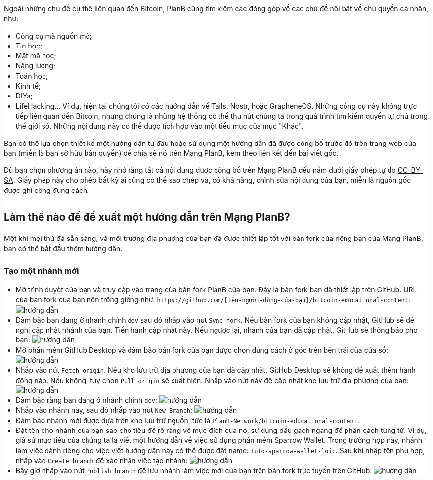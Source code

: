 Ngoài những chủ đề cụ thể liên quan đến Bitcoin, PlanB cũng tìm kiếm các đóng góp về các chủ đề nổi bật về chủ quyền cá nhân, như:
- Công cụ mã nguồn mở;
- Tin học;
- Mật mã học;
- Năng lượng;
- Toán học;
- Kinh tế;
- DIYs;
- LifeHacking...
Ví dụ, hiện tại chúng tôi có các hướng dẫn về Tails, Nostr, hoặc GrapheneOS. Những công cụ này không trực tiếp liên quan đến Bitcoin, nhưng chúng là những hệ thống có thể thu hút chúng ta trong quá trình tìm kiếm quyền tự chủ trong thế giới số. Những nội dung này có thể được tích hợp vào một tiểu mục của mục "Khác".

Bạn có thể lựa chọn thiết kế một hướng dẫn từ đầu hoặc sử dụng một hướng dẫn đã được công bố trước đó trên trang web của bạn (miễn là bạn sở hữu bản quyền) để chia sẻ nó trên Mạng PlanB, kèm theo liên kết đến bài viết gốc.

Dù bạn chọn phương án nào, hãy nhớ rằng tất cả nội dung được công bố trên Mạng PlanB đều nằm dưới giấy phép tự do [CC-BY-SA](https://creativecommons.org/licenses/by-sa/4.0/). Giấy phép này cho phép bất kỳ ai cũng có thể sao chép và, có khả năng, chỉnh sửa nội dung của bạn, miễn là nguồn gốc được ghi công đúng cách.

## Làm thế nào để đề xuất một hướng dẫn trên Mạng PlanB?

Một khi mọi thứ đã sẵn sàng, và môi trường địa phương của bạn đã được thiết lập tốt với bản fork của riêng bạn của Mạng PlanB, bạn có thể bắt đầu thêm hướng dẫn.

### Tạo một nhánh mới

- Mở trình duyệt của bạn và truy cập vào trang của bản fork PlanB của bạn. Đây là bản fork bạn đã thiết lập trên GitHub. URL của bản fork của bạn nên trông giống như: `https://github.com/[tên-người-dùng-của-bạn]/bitcoin-educational-content`:
![hướng dẫn](assets/3.webp)
- Đảm bảo bạn đang ở nhánh chính `dev` sau đó nhấp vào nút `Sync fork`. Nếu bản fork của bạn không cập nhật, GitHub sẽ đề nghị cập nhật nhánh của bạn. Tiến hành cập nhật này. Nếu ngược lại, nhánh của bạn đã cập nhật, GitHub sẽ thông báo cho bạn:
![hướng dẫn](assets/4.webp)
- Mở phần mềm GitHub Desktop và đảm bảo bản fork của bạn được chọn đúng cách ở góc trên bên trái của cửa sổ:
![hướng dẫn](assets/5.webp)
- Nhấp vào nút `Fetch origin`. Nếu kho lưu trữ địa phương của bạn đã cập nhật, GitHub Desktop sẽ không đề xuất thêm hành động nào. Nếu không, tùy chọn `Pull origin` sẽ xuất hiện. Nhấp vào nút này để cập nhật kho lưu trữ địa phương của bạn: ![hướng dẫn](assets/6.webp)
- Đảm bảo rằng bạn đang ở nhánh chính `dev`:
![hướng dẫn](assets/7.webp)
- Nhấp vào nhánh này, sau đó nhấp vào nút `New Branch`:
![hướng dẫn](assets/8.webp)
- Đảm bảo nhánh mới được dựa trên kho lưu trữ nguồn, tức là `PlanB-Network/bitcoin-educational-content`.
- Đặt tên cho nhánh của bạn sao cho tiêu đề rõ ràng về mục đích của nó, sử dụng dấu gạch ngang để phân cách từng từ. Ví dụ, giả sử mục tiêu của chúng ta là viết một hướng dẫn về việc sử dụng phần mềm Sparrow Wallet. Trong trường hợp này, nhánh làm việc dành riêng cho việc viết hướng dẫn này có thể được đặt name: `tuto-sparrow-wallet-loic`. Sau khi nhập tên phù hợp, nhấp vào `Create branch` để xác nhận việc tạo nhánh:
![hướng dẫn](assets/9.webp)
- Bây giờ nhấp vào nút `Publish branch` để lưu nhánh làm việc mới của bạn trên bản fork trực tuyến trên GitHub:
![hướng dẫn](assets/10.webp)
